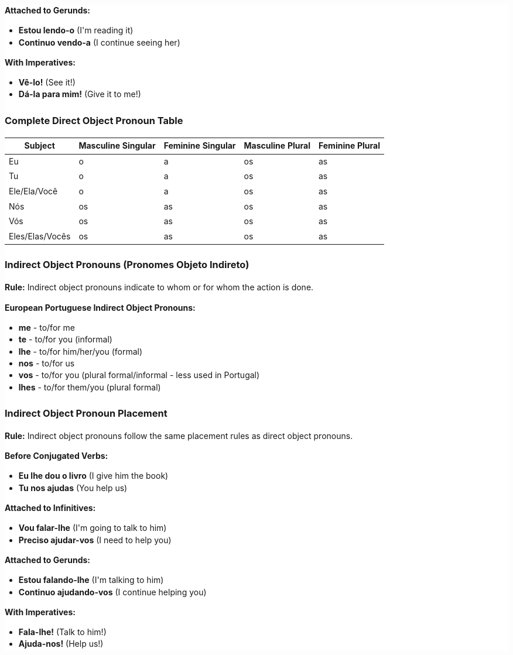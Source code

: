 **Attached to Gerunds:**
- **Estou lendo-o** (I'm reading it)
- **Continuo vendo-a** (I continue seeing her)

**With Imperatives:**
- **Vê-lo!** (See it!)
- **Dá-la para mim!** (Give it to me!)

### Complete Direct Object Pronoun Table

| Subject | Masculine Singular | Feminine Singular | Masculine Plural | Feminine Plural |
|---------|-------------------|-------------------|------------------|-----------------|
| Eu | o | a | os | as |
| Tu | o | a | os | as |
| Ele/Ela/Você | o | a | os | as |
| Nós | os | as | os | as |
| Vós | os | as | os | as |
| Eles/Elas/Vocês | os | as | os | as |

### Indirect Object Pronouns (Pronomes Objeto Indireto)

**Rule:** Indirect object pronouns indicate to whom or for whom the action is done.

**European Portuguese Indirect Object Pronouns:**
- **me** - to/for me
- **te** - to/for you (informal)
- **lhe** - to/for him/her/you (formal)
- **nos** - to/for us
- **vos** - to/for you (plural formal/informal - less used in Portugal)
- **lhes** - to/for them/you (plural formal)

### Indirect Object Pronoun Placement

**Rule:** Indirect object pronouns follow the same placement rules as direct object pronouns.

**Before Conjugated Verbs:**
- **Eu lhe dou o livro** (I give him the book)
- **Tu nos ajudas** (You help us)

**Attached to Infinitives:**
- **Vou falar-lhe** (I'm going to talk to him)
- **Preciso ajudar-vos** (I need to help you)

**Attached to Gerunds:**
- **Estou falando-lhe** (I'm talking to him)
- **Continuo ajudando-vos** (I continue helping you)

**With Imperatives:**
- **Fala-lhe!** (Talk to him!)
- **Ajuda-nos!** (Help us!)
